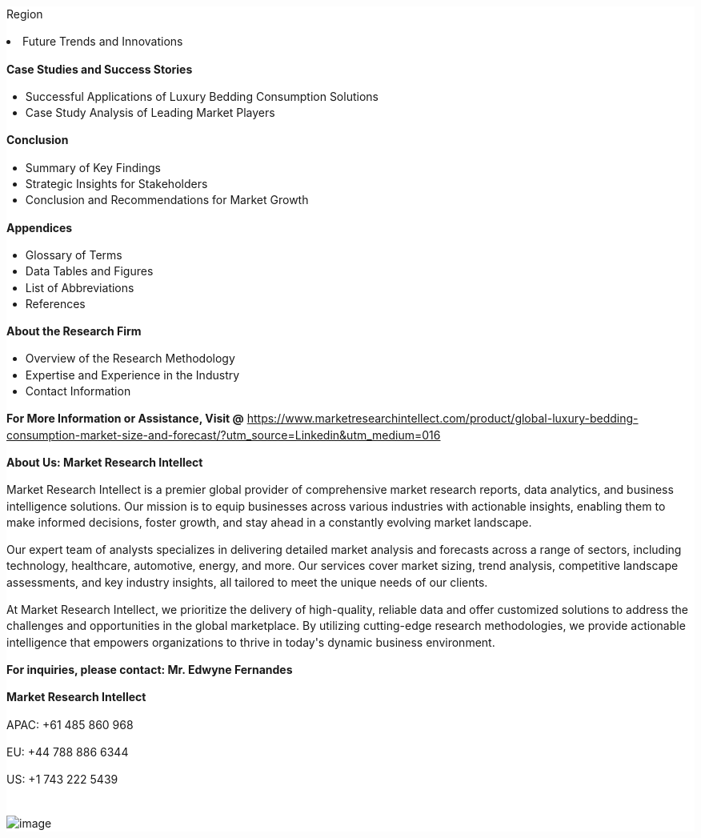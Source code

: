 Region</li><li>Future Trends and Innovations</li></ul><p><strong>Case Studies and Success Stories</strong></p><ul><li>Successful Applications of Luxury Bedding Consumption Solutions</li><li>Case Study Analysis of Leading Market Players</li></ul><p><strong>Conclusion</strong></p><ul><li>Summary of Key Findings</li><li>Strategic Insights for Stakeholders</li><li>Conclusion and Recommendations for Market Growth</li></ul><p><strong>Appendices</strong></p><ul><li>Glossary of Terms</li><li>Data Tables and Figures</li><li>List of Abbreviations</li><li>References</li></ul><p><strong>About the Research Firm</strong></p><ul><li>Overview of the Research Methodology</li><li>Expertise and Experience in the Industry</li><li>Contact Information</li></ul></div><div class="article-main__content" data-test-id="publishing-text-block"><p><span class="font-[700]"><strong>For More Information or Assistance, Visit @</strong>&nbsp;<a href="https://www.marketresearchintellect.com/product/global-luxury-bedding-consumption-market-size-and-forecast/?utm_source=Linkedin&utm_medium=016">https://www.marketresearchintellect.com/product/global-luxury-bedding-consumption-market-size-and-forecast/?utm_source=Linkedin&utm_medium=016</a></span></p><p><strong>About Us: Market Research Intellect</strong></p><p>Market Research Intellect is a premier global provider of comprehensive market research reports, data analytics, and business intelligence solutions. Our mission is to equip businesses across various industries with actionable insights, enabling them to make informed decisions, foster growth, and stay ahead in a constantly evolving market landscape.</p><p>Our expert team of analysts specializes in delivering detailed market analysis and forecasts across a range of sectors, including technology, healthcare, automotive, energy, and more. Our services cover market sizing, trend analysis, competitive landscape assessments, and key industry insights, all tailored to meet the unique needs of our clients.</p><p>At Market Research Intellect, we prioritize the delivery of high-quality, reliable data and offer customized solutions to address the challenges and opportunities in the global marketplace. By utilizing cutting-edge research methodologies, we provide actionable intelligence that empowers organizations to thrive in today's dynamic business environment.</p><p><strong>For inquiries, please contact: Mr. Edwyne Fernandes</strong></p><p><strong>Market Research Intellect</strong></p><p>APAC: +61 485 860 968</p><p>EU: +44 788 886 6344</p><p>US: +1 743 222 5439</p></div><div class="article-main__content" data-test-id="publishing-text-block">&nbsp;</div>
![image](https://github.com/user-attachments/assets/f1b0a90e-0e53-454b-b2eb-7800d7d96d1d)
